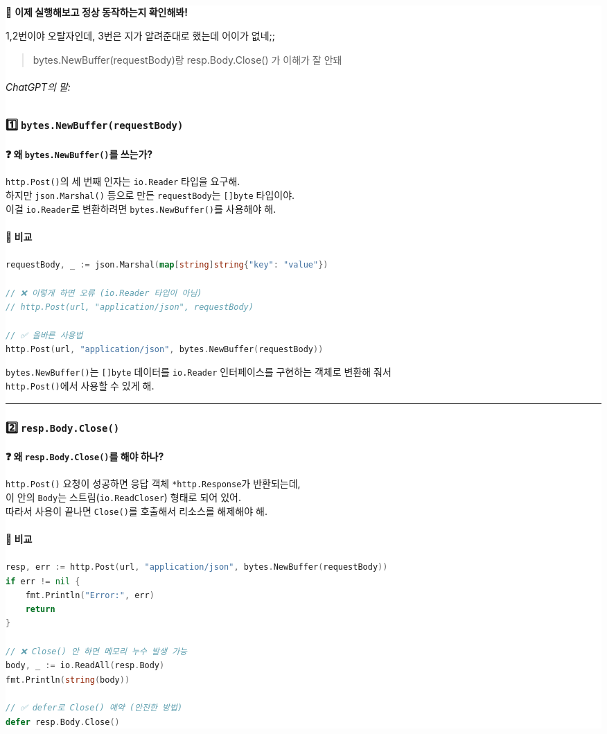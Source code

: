 🚀 **이제 실행해보고 정상 동작하는지 확인해봐!**

1,2번이야 오탈자인데, 3번은 지가 알려준대로 했는데 어이가 없네;;

> bytes.NewBuffer(requestBody)랑 resp.Body.Close() 가 이해가 잘 안돼

###### ChatGPT의 말:

### 1️⃣ `bytes.NewBuffer(requestBody)`

#### ❓ **왜 `bytes.NewBuffer()`를 쓰는가?**

`http.Post()`의 세 번째 인자는 `io.Reader` 타입을 요구해.  
하지만 `json.Marshal()` 등으로 만든 `requestBody`는 `[]byte` 타입이야.  
이걸 `io.Reader`로 변환하려면 `bytes.NewBuffer()`를 사용해야 해.

#### 📌 **비교**

```go
requestBody, _ := json.Marshal(map[string]string{"key": "value"})

// ❌ 이렇게 하면 오류 (io.Reader 타입이 아님)
// http.Post(url, "application/json", requestBody)

// ✅ 올바른 사용법
http.Post(url, "application/json", bytes.NewBuffer(requestBody))

```


`bytes.NewBuffer()`는 `[]byte` 데이터를 `io.Reader` 인터페이스를 구현하는 객체로 변환해 줘서  
`http.Post()`에서 사용할 수 있게 해.

---

### 2️⃣ `resp.Body.Close()`

#### ❓ **왜 `resp.Body.Close()`를 해야 하나?**

`http.Post()` 요청이 성공하면 응답 객체 `*http.Response`가 반환되는데,  
이 안의 `Body`는 스트림(`io.ReadCloser`) 형태로 되어 있어.  
따라서 사용이 끝나면 `Close()`를 호출해서 리소스를 해제해야 해.

#### 📌 **비교**

```go
resp, err := http.Post(url, "application/json", bytes.NewBuffer(requestBody))
if err != nil {
    fmt.Println("Error:", err)
    return
}

// ❌ Close() 안 하면 메모리 누수 발생 가능
body, _ := io.ReadAll(resp.Body)
fmt.Println(string(body))

// ✅ defer로 Close() 예약 (안전한 방법)
defer resp.Body.Close()
```
